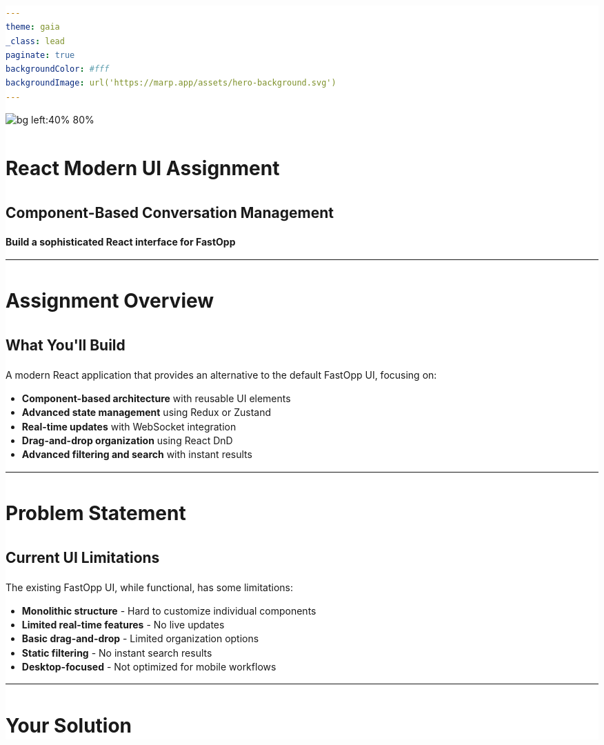 ```yaml
---
theme: gaia
_class: lead
paginate: true
backgroundColor: #fff
backgroundImage: url('https://marp.app/assets/hero-background.svg')
---
```


![bg left:40% 80%](https://oppkey.com/static/logo.jpg)

# **React Modern UI Assignment**
## Component-Based Conversation Management

**Build a sophisticated React interface for FastOpp**

---

# Assignment Overview

## What You'll Build

A modern React application that provides an alternative to the default FastOpp UI, focusing on:
- **Component-based architecture** with reusable UI elements
- **Advanced state management** using Redux or Zustand
- **Real-time updates** with WebSocket integration
- **Drag-and-drop organization** using React DnD
- **Advanced filtering and search** with instant results

---

# Problem Statement

## Current UI Limitations

The existing FastOpp UI, while functional, has some limitations:
- **Monolithic structure** - Hard to customize individual components
- **Limited real-time features** - No live updates
- **Basic drag-and-drop** - Limited organization options
- **Static filtering** - No instant search results
- **Desktop-focused** - Not optimized for mobile workflows

---

# Your Solution
